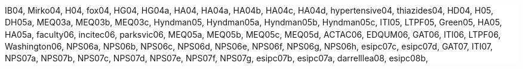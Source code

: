 IB04,
Mirko04,
H04,
fox04,
HG04,
HG04a,
HA04,
HA04a,
HA04b,
HA04c,
HA04d,
hypertensive04,
thiazides04,
HD04,
H05,
DH05a,
MEQ03a,
MEQ03b,
MEQ03c,
Hyndman05,
Hyndman05a,
Hyndman05b,
Hyndman05c,
ITI05,
LTPF05,
Green05,
HA05,
HA05a,
faculty06,
incitec06,
parksvic06,
MEQ05a,
MEQ05b,
MEQ05c,
MEQ05d,
ACTAC06,
EDQUM06,
GAT06,
ITI06,
LTPF06,
Washington06,
NPS06a,
NPS06b,
NPS06c,
NPS06d,
NPS06e,
NPS06f,
NPS06g,
NPS06h,
esipc07c,
esipc07d,
GAT07,
ITI07,
NPS07a,
NPS07b,
NPS07c,
NPS07d,
NPS07e,
NPS07f,
NPS07g,
esipc07b,
esipc07a,
darrelllea08,
esipc08b,